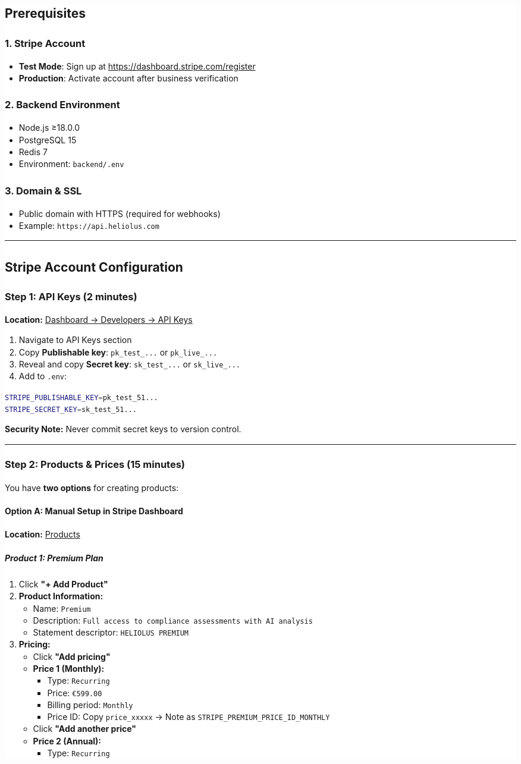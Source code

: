 
## Prerequisites

### 1. Stripe Account

- **Test Mode**: Sign up at https://dashboard.stripe.com/register
- **Production**: Activate account after business verification

### 2. Backend Environment

- Node.js ≥18.0.0
- PostgreSQL 15
- Redis 7
- Environment: `backend/.env`

### 3. Domain & SSL

- Public domain with HTTPS (required for webhooks)
- Example: `https://api.heliolus.com`

---

## Stripe Account Configuration

### Step 1: API Keys (2 minutes)

**Location:** [Dashboard → Developers → API Keys](https://dashboard.stripe.com/test/apikeys)

1. Navigate to API Keys section
2. Copy **Publishable key**: `pk_test_...` or `pk_live_...`
3. Reveal and copy **Secret key**: `sk_test_...` or `sk_live_...`
4. Add to `.env`:

```bash
STRIPE_PUBLISHABLE_KEY=pk_test_51...
STRIPE_SECRET_KEY=sk_test_51...
```

**Security Note:** Never commit secret keys to version control.

---

### Step 2: Products & Prices (15 minutes)

You have **two options** for creating products:

#### Option A: Manual Setup in Stripe Dashboard

**Location:** [Products](https://dashboard.stripe.com/test/products)

##### Product 1: Premium Plan

1. Click **"+ Add Product"**
2. **Product Information:**
   - Name: `Premium`
   - Description: `Full access to compliance assessments with AI analysis`
   - Statement descriptor: `HELIOLUS PREMIUM`
3. **Pricing:**
   - Click **"Add pricing"**
   - **Price 1 (Monthly):**
     - Type: `Recurring`
     - Price: `€599.00`
     - Billing period: `Monthly`
     - Price ID: Copy `price_xxxxx` → Note as `STRIPE_PREMIUM_PRICE_ID_MONTHLY`
   - Click **"Add another price"**
   - **Price 2 (Annual):**
     - Type: `Recurring`